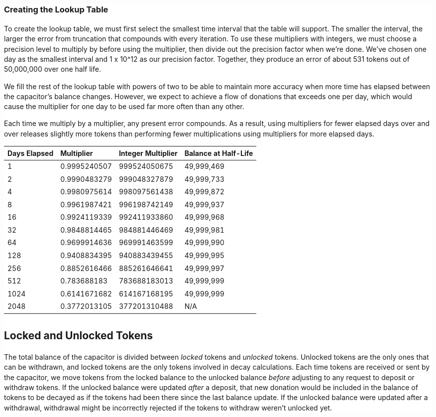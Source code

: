 ### Creating the Lookup Table

To create the lookup table, we must first select the smallest time interval that the table will support. The smaller the interval, the larger the error from truncation that compounds with every iteration. To use these multipliers with integers, we must choose a precision level to multiply by before using the multiplier, then divide out the precision factor when we’re done. We’ve chosen one day as the smallest interval and 1 x 10^12 as our precision factor. Together, they produce an error of about 531 tokens out of 50,000,000 over one half life.

We fill the rest of the lookup table with powers of two to be able to maintain more accuracy when more time has elapsed between the capacitor’s balance changes. However, we expect to achieve a flow of donations that exceeds one per day, which would cause the multiplier for one day to be used far more often than any other.

Each time we multiply by a multiplier, any present error compounds. As a result, using multipliers for fewer elapsed days over and over releases slightly more tokens than performing fewer multiplications using multipliers for more elapsed days.  


| **Days Elapsed** | **Multiplier** | **Integer Multiplier** | **Balance at Half-Life** |
| :--- | :--- | :--- | :--- |
| 1 | 0.9995240507 | 999524050675 | 49,999,469 |
| 2 | 0.9990483279 | 999048327879 | 49,999,733 |
| 4 | 0.9980975614 | 998097561438 | 49,999,872 |
| 8 | 0.9961987421 | 996198742149 | 49,999,937 |
| 16 | 0.9924119339 | 992411933860 | 49,999,968 |
| 32 | 0.9848814465 | 984881446469 | 49,999,981 |
| 64 | 0.9699914636 | 969991463599 | 49,999,990 |
| 128 | 0.9408834395 | 940883439455 | 49,999,995 |
| 256 | 0.8852616466 | 885261646641 | 49,999,997 |
| 512 | 0.783688183 | 783688183013 | 49,999,999 |
| 1024 | 0.6141671682 | 614167168195 | 49,999,999 |
| 2048 | 0.3772013105 | 377201310488 | N/A |

## Locked and Unlocked Tokens

The total balance of the capacitor is divided between _locked_ tokens and _unlocked_ tokens. Unlocked tokens are the only ones that can be withdrawn, and locked tokens are the only tokens involved in decay calculations. Each time tokens are received or sent by the capacitor, we move tokens from the locked balance to the unlocked balance _before_ adjusting to any request to deposit or withdraw tokens. If the unlocked balance were updated _after_ a deposit, that new donation would be included in the balance of tokens to be decayed as if the tokens had been there since the last balance update. If the unlocked balance were updated after a withdrawal, withdrawal might be incorrectly rejected if the tokens to withdraw weren’t unlocked yet.
